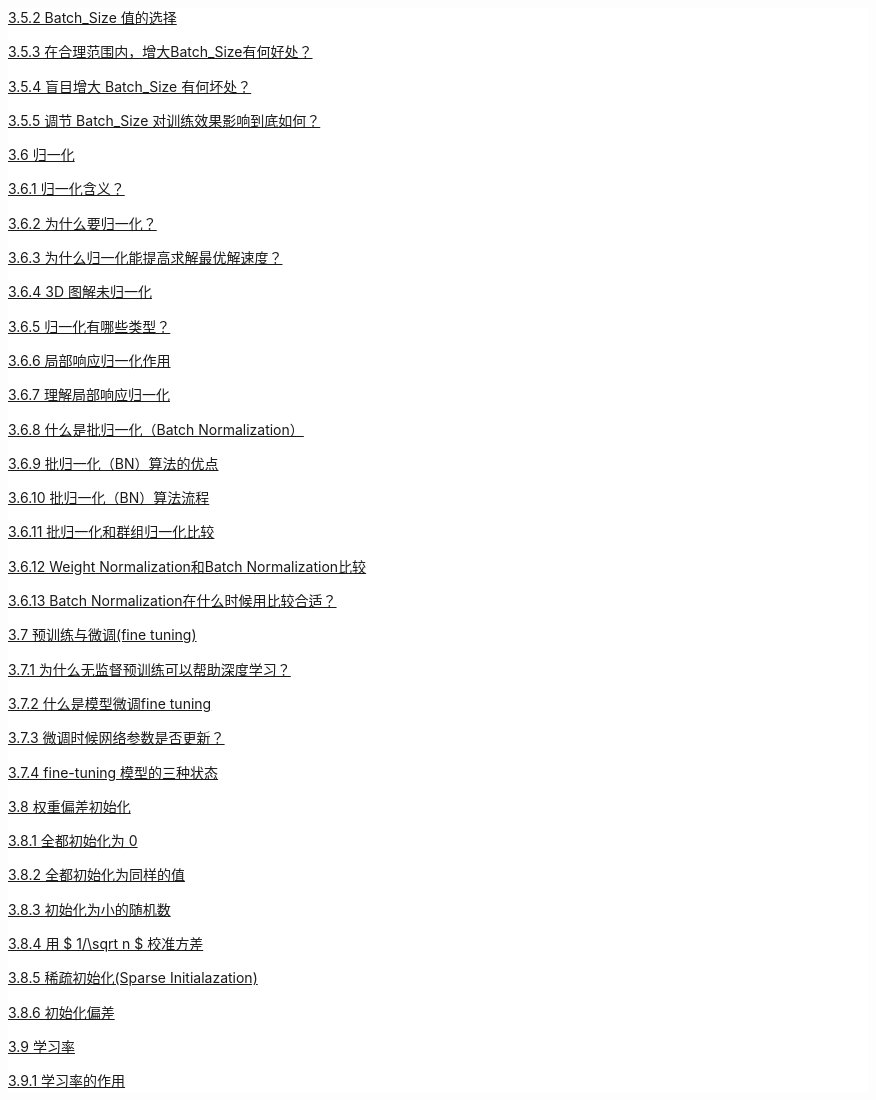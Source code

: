 [3.5.2 Batch_Size 值的选择](ch03_深度学习基础/第三章_深度学习基础.md#352-batch_size-值的选择)

[3.5.3 在合理范围内，增大Batch_Size有何好处？](ch03_深度学习基础/第三章_深度学习基础.md#353-在合理范围内，增大batch_size有何好处)

[3.5.4 盲目增大 Batch_Size 有何坏处？](ch03_深度学习基础/第三章_深度学习基础.md#354-盲目增大-batch_size-有何坏处)

[3.5.5 调节 Batch_Size 对训练效果影响到底如何？](ch03_深度学习基础/第三章_深度学习基础.md#355-调节-batch_size-对训练效果影响到底如何)

[3.6 归一化](ch03_深度学习基础/第三章_深度学习基础.md#36-归一化)

[3.6.1 归一化含义？](ch03_深度学习基础/第三章_深度学习基础.md#361-归一化含义)

[3.6.2 为什么要归一化？](ch03_深度学习基础/第三章_深度学习基础.md#362-为什么要归一化)

[3.6.3 为什么归一化能提高求解最优解速度？](ch03_深度学习基础/第三章_深度学习基础.md#363-为什么归一化能提高求解最优解速度)

[3.6.4 3D 图解未归一化](ch03_深度学习基础/第三章_深度学习基础.md#364-3d-图解未归一化)

[3.6.5 归一化有哪些类型？](ch03_深度学习基础/第三章_深度学习基础.md#365-归一化有哪些类型)

[3.6.6 局部响应归一化作用](ch03_深度学习基础/第三章_深度学习基础.md#366-局部响应归一化作用)

[3.6.7 理解局部响应归一化](ch03_深度学习基础/第三章_深度学习基础.md#367-理解局部响应归一化)

[3.6.8 什么是批归一化（Batch Normalization）](ch03_深度学习基础/第三章_深度学习基础.md#368-什么是批归一化batch-normalization)

[3.6.9 批归一化（BN）算法的优点](ch03_深度学习基础/第三章_深度学习基础.md#369-批归一化bn算法的优点)

[3.6.10 批归一化（BN）算法流程](ch03_深度学习基础/第三章_深度学习基础.md#3610-批归一化bn算法流程)

[3.6.11 批归一化和群组归一化比较](ch03_深度学习基础/第三章_深度学习基础.md#3611-批归一化和群组归一化比较)

[3.6.12 Weight Normalization和Batch Normalization比较](ch03_深度学习基础/第三章_深度学习基础.md#3612-weight-normalization和batch-normalization比较)

[3.6.13 Batch Normalization在什么时候用比较合适？](ch03_深度学习基础/第三章_深度学习基础.md#3613-batch-normalization在什么时候用比较合适)

[3.7 预训练与微调(fine tuning)](ch03_深度学习基础/第三章_深度学习基础.md#37-预训练与微调(fine-tuning))

[3.7.1 为什么无监督预训练可以帮助深度学习？](ch03_深度学习基础/第三章_深度学习基础.md#371-为什么无监督预训练可以帮助深度学习)

[3.7.2 什么是模型微调fine tuning](ch03_深度学习基础/第三章_深度学习基础.md#372-什么是模型微调fine-tuning)

[3.7.3 微调时候网络参数是否更新？](ch03_深度学习基础/第三章_深度学习基础.md#373-微调时候网络参数是否更新)

[3.7.4 fine-tuning 模型的三种状态](ch03_深度学习基础/第三章_深度学习基础.md#374-fine-tuning-模型的三种状态)

[3.8 权重偏差初始化](ch03_深度学习基础/第三章_深度学习基础.md#38-权重偏差初始化)

[3.8.1 全都初始化为 0](ch03_深度学习基础/第三章_深度学习基础.md#381-全都初始化为-0)

[3.8.2 全都初始化为同样的值](ch03_深度学习基础/第三章_深度学习基础.md#382-全都初始化为同样的值)

[3.8.3 初始化为小的随机数](ch03_深度学习基础/第三章_深度学习基础.md#383-初始化为小的随机数)

[3.8.4 用 $ 1/\sqrt n $ 校准方差](ch03_深度学习基础/第三章_深度学习基础.md#384-用-$-1/\sqrt-n-$-校准方差)

[3.8.5 稀疏初始化(Sparse Initialazation)](ch03_深度学习基础/第三章_深度学习基础.md#385-稀疏初始化(sparse-initialazation))

[3.8.6 初始化偏差](ch03_深度学习基础/第三章_深度学习基础.md#386-初始化偏差)

[3.9 学习率](ch03_深度学习基础/第三章_深度学习基础.md#39-学习率)

[3.9.1 学习率的作用](ch03_深度学习基础/第三章_深度学习基础.md#391-学习率的作用)
